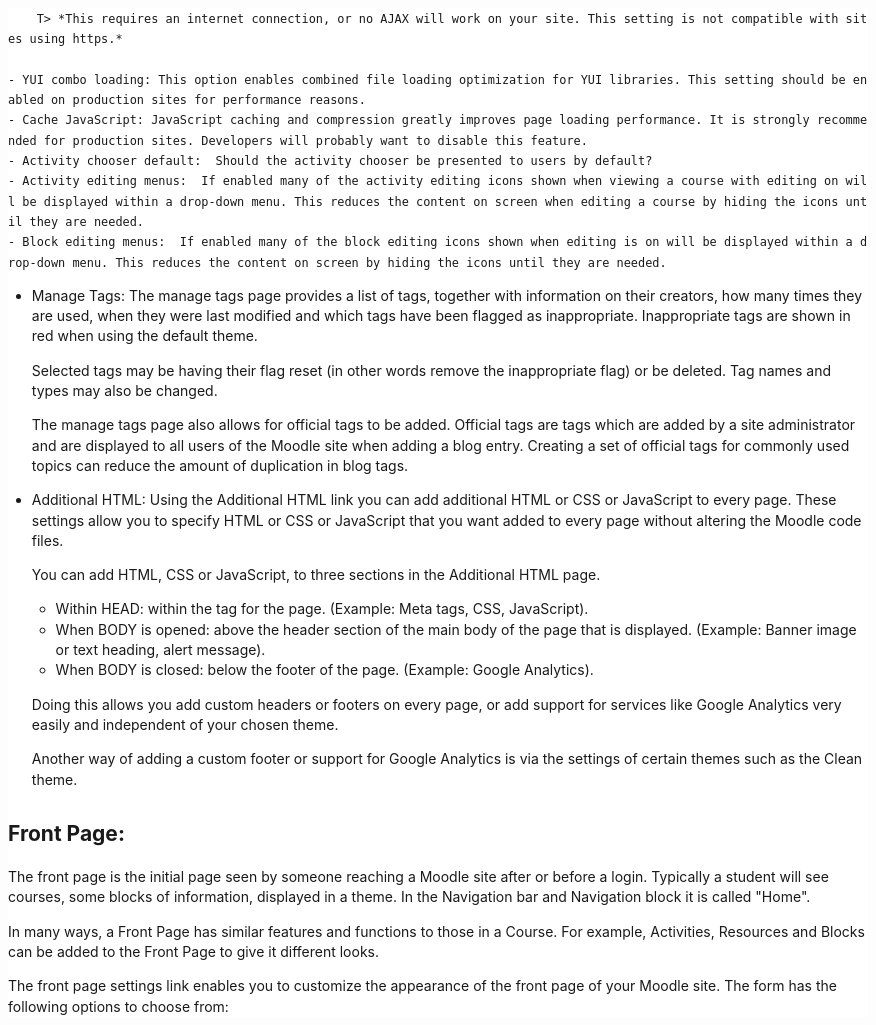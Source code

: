 
		T> *This requires an internet connection, or no AJAX will work on your site. This setting is not compatible with sites using https.*

	- YUI combo loading: This option enables combined file loading optimization for YUI libraries. This setting should be enabled on production sites for performance reasons.
	- Cache JavaScript: JavaScript caching and compression greatly improves page loading performance. It is strongly recommended for production sites. Developers will probably want to disable this feature.
	- Activity chooser default:  Should the activity chooser be presented to users by default?
	- Activity editing menus:  If enabled many of the activity editing icons shown when viewing a course with editing on will be displayed within a drop-down menu. This reduces the content on screen when editing a course by hiding the icons until they are needed.
	- Block editing menus:  If enabled many of the block editing icons shown when editing is on will be displayed within a drop-down menu. This reduces the content on screen by hiding the icons until they are needed.
- Manage Tags: The manage tags page provides a list of tags, together with information on their creators, how many times they are used, when they were last modified and which tags have been flagged as inappropriate. Inappropriate tags are shown in red when using the default theme. 


	Selected tags may be having their flag reset (in other words remove the inappropriate flag) or be deleted. Tag names and types may also be changed.

	The manage tags page also allows for official tags to be added. Official tags are tags which are added by a site administrator and are displayed to all users of the Moodle site when adding a blog entry. Creating a set of official tags for commonly used topics can reduce the amount of duplication in blog tags. 

- Additional HTML: Using the Additional HTML link you can add additional HTML or CSS or JavaScript to every page.  These settings allow you to specify HTML or CSS or JavaScript that you want added to every page without altering the Moodle code files.


	You can add HTML, CSS or JavaScript, to three sections in the Additional HTML page.

	- Within HEAD: within the <head></head> tag for the page. (Example: Meta tags, CSS, JavaScript).
	- When BODY is opened: above the header section of the main body of the page that is displayed. (Example: Banner image or text heading, alert message).
	- When BODY is closed: below the footer of the page. (Example: Google Analytics).


	Doing this allows you add custom headers or footers on every page, or add support for services like Google Analytics very easily and independent of your chosen theme.

	Another way of adding a custom footer or support for Google Analytics is via the settings of certain themes such as the Clean theme.

## Front Page:
The front page is the initial page seen by someone reaching a Moodle site after or before a login. Typically a student will see courses, some blocks of information, displayed in a theme. In the Navigation bar and Navigation block it is called "Home". 

In many ways, a Front Page has similar features and functions to those in a Course. For example, Activities, Resources and Blocks can be added to the Front Page to give it different looks. 

The front page settings link enables you to customize the appearance of the front page of your Moodle site. The form has the following options to choose from:

